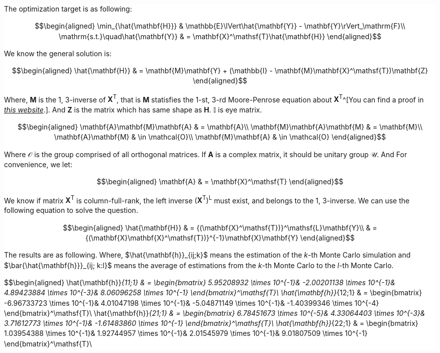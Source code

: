 The optimization target is as following:

$$\begin{aligned}
  \min_{\hat{\mathbf{H}}}
  & \mathbb{E}\lVert\hat{\mathbf{Y}} - \mathbf{Y}\rVert_\mathrm{F}\\
  \mathrm{s.t.}\quad\hat{\mathbf{Y}} & = \mathbf{X}^\mathsf{T}\hat{\mathbf{H}}
\end{aligned}$$

We know the general solution is:

$$\begin{aligned}
  \hat{\mathbf{H}} & = \mathbf{M}\mathbf{Y} +
  (\mathbb{I} - \mathbf{M}\mathbf{X}^\mathsf{T})\mathbf{Z}
\end{aligned}$$

Where, $\mathbf{M}$ is the 1, 3-inverse of $\mathbf{X}^\mathsf{T}$, that is
$\mathbf{M}$ statisfies the 1-st, 3-rd Moore-Penrose equation about
$\mathbf{X}^\mathsf{T}$^[You can find a proof in
[*this website*](https://blog.csdn.net/niu_123ming/article/details/104955706).].
And $\mathbf{Z}$ is the matrix which has same shape as $\mathbf{H}$.
$\mathbb{I}$ is eye matrix.

$$\begin{aligned}
  \mathbf{A}\mathbf{M}\mathbf{A} & = \mathbf{A}\\
  \mathbf{M}\mathbf{A}\mathbf{M} & = \mathbf{M}\\
  \mathbf{A}\mathbf{M} & \in \mathcal{O}\\
  \mathbf{M}\mathbf{A} & \in \mathcal{O}
\end{aligned}$$

Where $\mathcal{O}$ is the group comprised of all orthogonal matrices. If
$\mathbf{A}$ is a complex matrix, it should be unitary group $\mathcal{U}$. And
For convenience, we let:

$$\begin{aligned}
  \mathbf{A} & = \mathbf{X}^\mathsf{T}
\end{aligned}$$

We know if matrix $\mathbf{X}^\mathsf{T}$ is column-full-rank, the left inverse
${(\mathbf{X}^\mathsf{T})}^\mathsf{L}$ must exist, and belongs to the 1,
3-inverse. We can use the following equation to solve the question.

$$\begin{aligned}
  \hat{\mathbf{H}} & = {(\mathbf{X}^\mathsf{T})}^\mathsf{L}\mathbf{Y}\\
  & = {(\mathbf{X}\mathbf{X}^\mathsf{T})}^{-1}\mathbf{X}\mathbf{Y}
\end{aligned}$$

The results are as following. Where, $\hat{\mathbf{h}}_{ij;k}$ means the
estimation of the $k$-th Monte Carlo simulation and $\bar{\hat{\mathbf{h}}}_{ij;
k:l}$ means the average of estimations from the $k$-th Monte Carlo to the
$l$-th Monte Carlo.

$$\begin{aligned}
  \hat{\mathbf{h}}_{11;1} & = \begin{bmatrix}
    5.95208932 \times 10^{-1}& -2.00201138 \times 10^{-1}& 4.89423884 \times 10^{-3}& 8.06096258 \times 10^{-1}
  \end{bmatrix}^\mathsf{T}\\
  \hat{\mathbf{h}}_{12;1} & = \begin{bmatrix}
    -6.96733723 \times 10^{-1}& 4.01047198 \times 10^{-1}& -5.04871149 \times 10^{-1}& -1.40399346 \times 10^{-4}
  \end{bmatrix}^\mathsf{T}\\
  \hat{\mathbf{h}}_{21;1} & = \begin{bmatrix}
    6.78451673 \times 10^{-5}& 4.33064403 \times 10^{-3}& 3.71612773 \times 10^{-1}& -1.61483860 \times 10^{-1}
  \end{bmatrix}^\mathsf{T}\\
  \hat{\mathbf{h}}_{22;1} & = \begin{bmatrix}
    1.03954388 \times 10^{-1}& 1.92744957 \times 10^{-1}& 2.01545979 \times 10^{-1}& 9.01807509 \times 10^{-1}
  \end{bmatrix}^\mathsf{T}\\